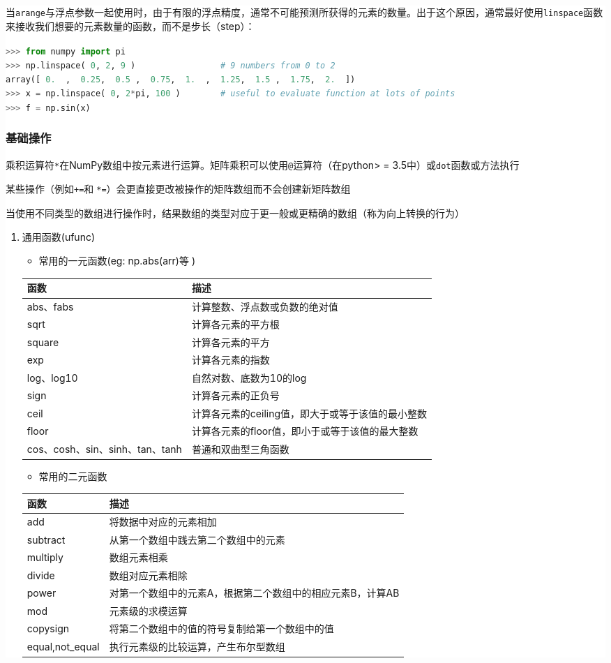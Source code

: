 当`arange`与浮点参数一起使用时，由于有限的浮点精度，通常不可能预测所获得的元素的数量。出于这个原因，通常最好使用`linspace`函数来接收我们想要的元素数量的函数，而不是步长（step）：

```python
>>> from numpy import pi
>>> np.linspace( 0, 2, 9 )                 # 9 numbers from 0 to 2
array([ 0.  ,  0.25,  0.5 ,  0.75,  1.  ,  1.25,  1.5 ,  1.75,  2.  ])
>>> x = np.linspace( 0, 2*pi, 100 )        # useful to evaluate function at lots of points
>>> f = np.sin(x)
```

### 基础操作

乘积运算符`*`在NumPy数组中按元素进行运算。矩阵乘积可以使用`@`运算符（在python> = 3.5中）或`dot`函数或方法执行

某些操作（例如`+=`和 `*=`）会更直接更改被操作的矩阵数组而不会创建新矩阵数组

当使用不同类型的数组进行操作时，结果数组的类型对应于更一般或更精确的数组（称为向上转换的行为）

1. 通用函数(ufunc)

   - 常用的一元函数(eg: np.abs(arr)等 )

   | 函数                            | 描述                                              |
   | ------------------------------- | ------------------------------------------------- |
   | abs、fabs                       | 计算整数、浮点数或负数的绝对值                    |
   | sqrt                            | 计算各元素的平方根                                |
   | square                          | 计算各元素的平方                                  |
   | exp                             | 计算各元素的指数                                  |
   | log、log10                      | 自然对数、底数为10的log                           |
   | sign                            | 计算各元素的正负号                                |
   | ceil                            | 计算各元素的ceiling值，即大于或等于该值的最小整数 |
   | floor                           | 计算各元素的floor值，即小于或等于该值的最大整数   |
   | cos、cosh、sin、sinh、tan、tanh | 普通和双曲型三角函数                              |

   - 常用的二元函数

   | 函数            | 描述                                                       |
   | --------------- | ---------------------------------------------------------- |
   | add             | 将数据中对应的元素相加                                     |
   | subtract        | 从第一个数组中践去第二个数组中的元素                       |
   | multiply        | 数组元素相乘                                               |
   | divide          | 数组对应元素相除                                           |
   | power           | 对第一个数组中的元素A，根据第二个数组中的相应元素B，计算AB |
   | mod             | 元素级的求模运算                                           |
   | copysign        | 将第二个数组中的值的符号复制给第一个数组中的值             |
   | equal,not_equal | 执行元素级的比较运算，产生布尔型数组                       |
